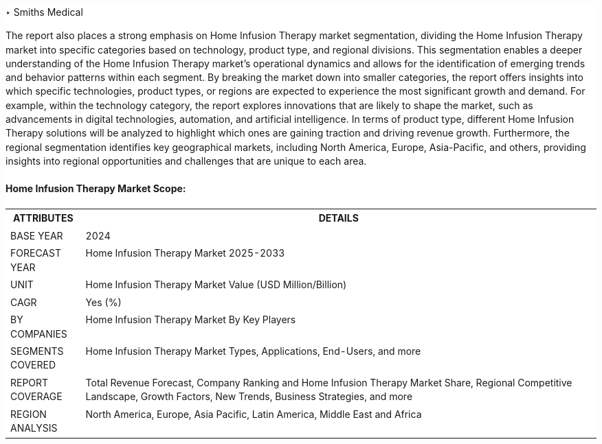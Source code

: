 ‣ Smiths Medical

The report also places a strong emphasis on Home Infusion Therapy market segmentation, dividing the Home Infusion Therapy market into specific categories based on technology, product type, and regional divisions. This segmentation enables a deeper understanding of the Home Infusion Therapy market’s operational dynamics and allows for the identification of emerging trends and behavior patterns within each segment. By breaking the market down into smaller categories, the report offers insights into which specific technologies, product types, or regions are expected to experience the most significant growth and demand. For example, within the technology category, the report explores innovations that are likely to shape the market, such as advancements in digital technologies, automation, and artificial intelligence. In terms of product type, different Home Infusion Therapy solutions will be analyzed to highlight which ones are gaining traction and driving revenue growth. Furthermore, the regional segmentation identifies key geographical markets, including North America, Europe, Asia-Pacific, and others, providing insights into regional opportunities and challenges that are unique to each area.

<h4>Home Infusion Therapy Market Scope:</h4>
<table>
<tr>
<th>ATTRIBUTES</th>
<th>DETAILS</th>
</tr>
<tr>
<td>BASE YEAR</td>
<td>2024</td>
</tr>
<tr>
<td>FORECAST YEAR</td>
<td>Home Infusion Therapy Market 2025-2033</td>
</tr>
<tr>
<td>UNIT</td>
<td>Home Infusion Therapy Market Value (USD Million/Billion)</td>
<tr>
<td>CAGR</td>
<td>Yes (%)</td>
</tr>
</tr>
<tr>
<td>BY COMPANIES</td>
<td>Home Infusion Therapy Market By Key Players</td>
</tr>
<tr>
<td>SEGMENTS COVERED</td>
<td>Home Infusion Therapy Market Types, Applications, End-Users, and more</td>
</tr>
<tr>
<td>REPORT COVERAGE</td>
<td>Total Revenue Forecast, Company Ranking and Home Infusion Therapy Market Share, Regional Competitive Landscape, Growth Factors, New Trends, Business Strategies, and more</td>
</tr>
<tr>
<td>REGION ANALYSIS</td>
<td>North America, Europe, Asia Pacific, Latin America, Middle East and Africa</td>
</tr>
</table>
